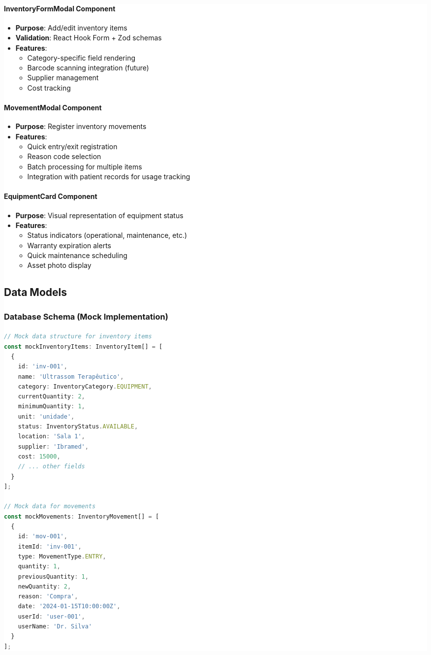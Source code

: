 #### InventoryFormModal Component
- **Purpose**: Add/edit inventory items
- **Validation**: React Hook Form + Zod schemas
- **Features**:
  - Category-specific field rendering
  - Barcode scanning integration (future)
  - Supplier management
  - Cost tracking

#### MovementModal Component
- **Purpose**: Register inventory movements
- **Features**:
  - Quick entry/exit registration
  - Reason code selection
  - Batch processing for multiple items
  - Integration with patient records for usage tracking

#### EquipmentCard Component
- **Purpose**: Visual representation of equipment status
- **Features**:
  - Status indicators (operational, maintenance, etc.)
  - Warranty expiration alerts
  - Quick maintenance scheduling
  - Asset photo display

## Data Models

### Database Schema (Mock Implementation)

```typescript
// Mock data structure for inventory items
const mockInventoryItems: InventoryItem[] = [
  {
    id: 'inv-001',
    name: 'Ultrassom Terapêutico',
    category: InventoryCategory.EQUIPMENT,
    currentQuantity: 2,
    minimumQuantity: 1,
    unit: 'unidade',
    status: InventoryStatus.AVAILABLE,
    location: 'Sala 1',
    supplier: 'Ibramed',
    cost: 15000,
    // ... other fields
  }
];

// Mock data for movements
const mockMovements: InventoryMovement[] = [
  {
    id: 'mov-001',
    itemId: 'inv-001',
    type: MovementType.ENTRY,
    quantity: 1,
    previousQuantity: 1,
    newQuantity: 2,
    reason: 'Compra',
    date: '2024-01-15T10:00:00Z',
    userId: 'user-001',
    userName: 'Dr. Silva'
  }
];
```
